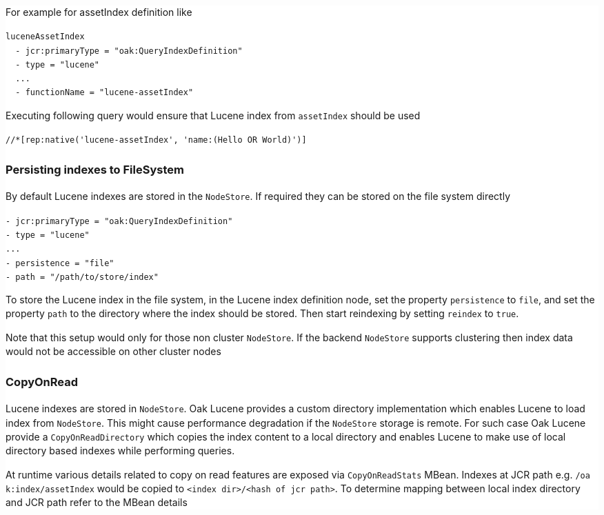 For example for assetIndex definition like

    luceneAssetIndex
      - jcr:primaryType = "oak:QueryIndexDefinition"
      - type = "lucene"
      ...
      - functionName = "lucene-assetIndex"

Executing following query would ensure that Lucene index from `assetIndex`
should be used

    //*[rep:native('lucene-assetIndex', 'name:(Hello OR World)')]

### <a name="persisting-indexes"></a>Persisting indexes to FileSystem

By default Lucene indexes are stored in the `NodeStore`. If required they can
be stored on the file system directly

    - jcr:primaryType = "oak:QueryIndexDefinition"
    - type = "lucene"
    ...
    - persistence = "file"
    - path = "/path/to/store/index"

To store the Lucene index in the file system, in the Lucene index definition
node, set the property `persistence` to `file`, and set the property `path`
to the directory where the index should be stored. Then start reindexing by
setting `reindex` to `true`.

Note that this setup would only for those non cluster `NodeStore`. If the
backend `NodeStore` supports clustering then index data would not be
accessible on other cluster nodes


### <a name="copy-on-read"></a>CopyOnRead

Lucene indexes are stored in `NodeStore`. Oak Lucene provides a custom directory
implementation which enables Lucene to load index from `NodeStore`. This
might cause performance degradation if the `NodeStore` storage is remote. For
such case Oak Lucene provide a `CopyOnReadDirectory` which copies the index
content to a local directory and enables Lucene to make use of local
directory based indexes while performing queries.

At runtime various details related to copy on read features are exposed via
`CopyOnReadStats` MBean. Indexes at JCR path e.g. `/oak:index/assetIndex`
would be copied to `<index dir>/<hash of jcr path>`. To determine mapping
between local index directory and JCR path refer to the MBean details


[1]: https://docs.adobe.com/docs/en/spec/javax.jcr/javadocs/jcr-2.0/constant-values.html#javax.jcr.PropertyType.TYPENAME_STRING
[OAK-1724]: https://issues.apache.org/jira/browse/OAK-1724
[OAK-1737]: https://issues.apache.org/jira/browse/OAK-1737
[OAK-2005]: https://issues.apache.org/jira/browse/OAK-2005
[OAK-2196]: https://issues.apache.org/jira/browse/OAK-2196
[OAK-2201]: https://issues.apache.org/jira/browse/OAK-2201
[OAK-2234]: https://issues.apache.org/jira/browse/OAK-2234
[OAK-2247]: https://issues.apache.org/jira/browse/OAK-2247
[OAK-2268]: https://issues.apache.org/jira/browse/OAK-2268
[OAK-2306]: https://issues.apache.org/jira/browse/OAK-2306
[OAK-2463]: https://issues.apache.org/jira/browse/OAK-2463
[OAK-2469]: https://issues.apache.org/jira/browse/OAK-2469
[OAK-2470]: https://issues.apache.org/jira/browse/OAK-2470
[OAK-2517]: https://issues.apache.org/jira/browse/OAK-2517
[OAK-2599]: https://issues.apache.org/jira/browse/OAK-2599
[OAK-2808]: https://issues.apache.org/jira/browse/OAK-2808
[OAK-2853]: https://issues.apache.org/jira/browse/OAK-2853
[OAK-2892]: https://issues.apache.org/jira/browse/OAK-2892
[OAK-2895]: https://issues.apache.org/jira/browse/OAK-2895
[OAK-3367]: https://issues.apache.org/jira/browse/OAK-3367
[OAK-3574]: https://issues.apache.org/jira/browse/OAK-3574
[OAK-3981]: https://issues.apache.org/jira/browse/OAK-3981
[OAK-3994]: https://issues.apache.org/jira/browse/OAK-3994
[OAK-4400]: https://issues.apache.org/jira/browse/OAK-4400
[OAK-4516]: https://issues.apache.org/jira/browse/OAK-4516
[OAK-5187]: https://issues.apache.org/jira/browse/OAK-5187
[OAK-5899]: https://issues.apache.org/jira/browse/OAK-5899
[OAK-6735]: https://issues.apache.org/jira/browse/OAK-6735
[OAK-7379]: https://issues.apache.org/jira/browse/OAK-7379
[OAK-7739]: https://issues.apache.org/jira/browse/OAK-7739
[luke]: https://code.google.com/p/luke/
[tika]: http://tika.apache.org/
[oak-console]: https://github.com/apache/jackrabbit-oak/tree/trunk/oak-run#console
[JCR-2989]: https://issues.apache.org/jira/browse/JCR-2989?focusedCommentId=13051101
[solr-analyzer]: https://wiki.apache.org/solr/AnalyzersTokenizersTokenFilters#Specifying_an_Analyzer_in_the_schema
[default-config]: https://github.com/apache/jackrabbit-oak/blob/trunk/oak-lucene/src/main/resources/org/apache/jackrabbit/oak/plugins/index/lucene/tika-config.xml
[lucene-codec]: https://lucene.apache.org/core/4_7_1/core/org/apache/lucene/codecs/Codec.html
[tika-download]: https://tika.apache.org/download.html
[oak-run-tika]: https://github.com/apache/jackrabbit-oak/tree/trunk/oak-run#tika
[jcr-contains]: https://docs.adobe.com/docs/en/spec/jcr/1.0/6.6.5.2_jcr_contains_Function.html
[boost-faq]: https://wiki.apache.org/lucene-java/LuceneFAQ#How_do_I_make_sure_that_a_match_in_a_document_title_has_greater_weight_than_a_match_in_a_document_body.3F
[score-explanation]: https://lucene.apache.org/core/4_6_0/core/org/apache/lucene/search/IndexSearcher.html#explain%28org.apache.lucene.search.Query,%20int%29
[oak-lucene]: http://www.javadoc.io/doc/org.apache.jackrabbit/oak-lucene/